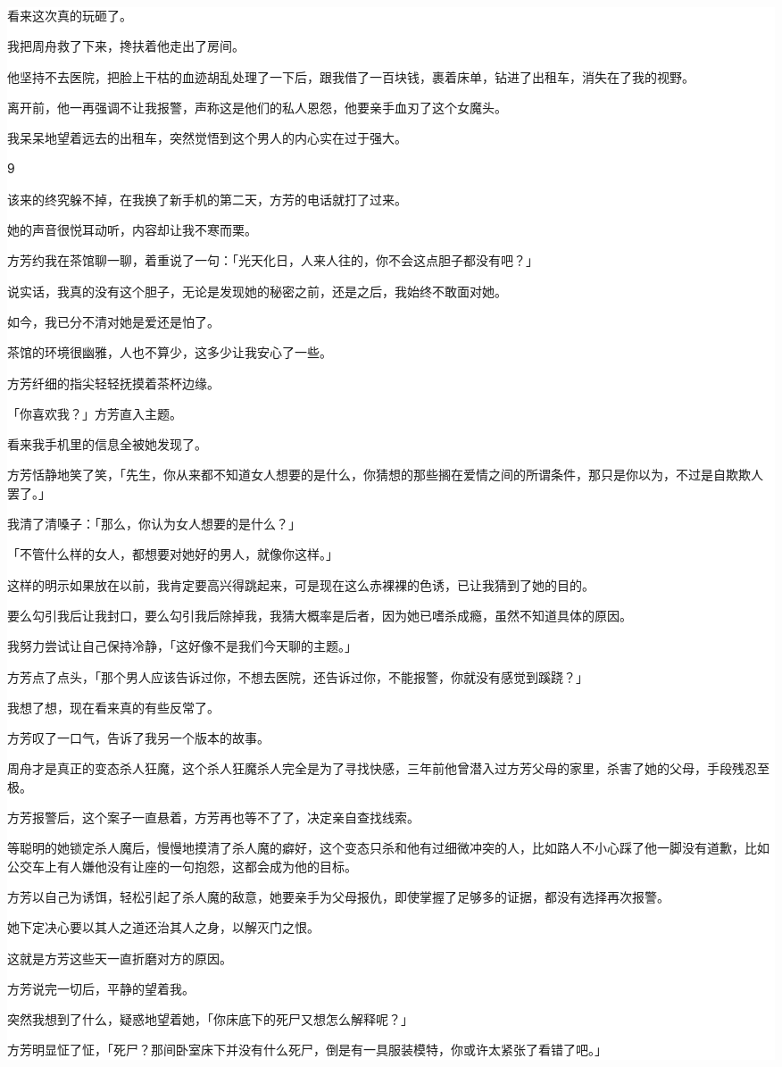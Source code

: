 看来这次真的玩砸了。

我把周舟救了下来，搀扶着他走出了房间。

他坚持不去医院，把脸上干枯的血迹胡乱处理了一下后，跟我借了一百块钱，裹着床单，钻进了出租车，消失在了我的视野。

离开前，他一再强调不让我报警，声称这是他们的私人恩怨，他要亲手血刃了这个女魔头。

我呆呆地望着远去的出租车，突然觉悟到这个男人的内心实在过于强大。

9

该来的终究躲不掉，在我换了新手机的第二天，方芳的电话就打了过来。

她的声音很悦耳动听，内容却让我不寒而栗。

方芳约我在茶馆聊一聊，着重说了一句：「光天化日，人来人往的，你不会这点胆子都没有吧？」

说实话，我真的没有这个胆子，无论是发现她的秘密之前，还是之后，我始终不敢面对她。

如今，我已分不清对她是爱还是怕了。

茶馆的环境很幽雅，人也不算少，这多少让我安心了一些。

方芳纤细的指尖轻轻抚摸着茶杯边缘。

「你喜欢我？」方芳直入主题。

看来我手机里的信息全被她发现了。

方芳恬静地笑了笑，「先生，你从来都不知道女人想要的是什么，你猜想的那些搁在爱情之间的所谓条件，那只是你以为，不过是自欺欺人罢了。」

我清了清嗓子：「那么，你认为女人想要的是什么？」

「不管什么样的女人，都想要对她好的男人，就像你这样。」

这样的明示如果放在以前，我肯定要高兴得跳起来，可是现在这么赤裸裸的色诱，已让我猜到了她的目的。

要么勾引我后让我封口，要么勾引我后除掉我，我猜大概率是后者，因为她已嗜杀成瘾，虽然不知道具体的原因。

我努力尝试让自己保持冷静，「这好像不是我们今天聊的主题。」

方芳点了点头，「那个男人应该告诉过你，不想去医院，还告诉过你，不能报警，你就没有感觉到蹊跷？」

我想了想，现在看来真的有些反常了。

方芳叹了一口气，告诉了我另一个版本的故事。

周舟才是真正的变态杀人狂魔，这个杀人狂魔杀人完全是为了寻找快感，三年前他曾潜入过方芳父母的家里，杀害了她的父母，手段残忍至极。

方芳报警后，这个案子一直悬着，方芳再也等不了了，决定亲自查找线索。

等聪明的她锁定杀人魔后，慢慢地摸清了杀人魔的癖好，这个变态只杀和他有过细微冲突的人，比如路人不小心踩了他一脚没有道歉，比如公交车上有人嫌他没有让座的一句抱怨，这都会成为他的目标。

方芳以自己为诱饵，轻松引起了杀人魔的敌意，她要亲手为父母报仇，即使掌握了足够多的证据，都没有选择再次报警。

她下定决心要以其人之道还治其人之身，以解灭门之恨。

这就是方芳这些天一直折磨对方的原因。

方芳说完一切后，平静的望着我。

突然我想到了什么，疑惑地望着她，「你床底下的死尸又想怎么解释呢？」

方芳明显怔了怔，「死尸？那间卧室床下并没有什么死尸，倒是有一具服装模特，你或许太紧张了看错了吧。」
